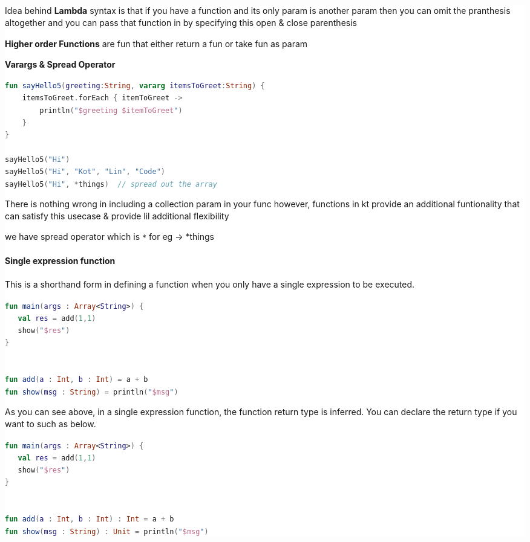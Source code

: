 
Idea behind **Lambda** syntax is that if you have a function and its only param is another param then you can omit the pranthesis altogether and you can pass that function in by specifying this open & close parenthesis


**Higher order Functions** are fun that either return a fun or take fun as param


**Varargs & Spread Operator**
```kotlin
fun sayHello5(greeting:String, vararg itemsToGreet:String) {
	itemsToGreet.forEach { itemToGreet ->
		println("$greeting $itemToGreet")
	}
}

sayHello5("Hi")
sayHello5("Hi", "Kot", "Lin", "Code")
sayHello5("Hi", *things)  // spread out the array
```

There is nothing wrong in including a collection param in your func
however, functions in kt provide an additional funtionality that can satisfy this usecase & provide lil additional flexibility

we have spread operator which is `*`
for eg -> *things 


#### Single expression function

This is a shorthand form in defining a function when you only have a single expression to be executed.

```kotlin
fun main(args : Array<String>) {
   val res = add(1,1)
   show("$res")
}


fun add(a : Int, b : Int) = a + b
fun show(msg : String) = println("$msg")
```

As you can see above, in a single expression function, the function return type is inferred. You can declare the return type if you want to such as below. 

```kotlin
fun main(args : Array<String>) {
   val res = add(1,1)
   show("$res")
}


fun add(a : Int, b : Int) : Int = a + b
fun show(msg : String) : Unit = println("$msg")
```
